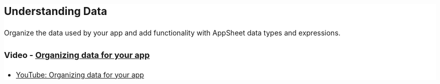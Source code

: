 ## Understanding Data

Organize the data used by your app and add functionality with AppSheet data types and expressions.

### Video - [Organizing data for your app](https://www.cloudskillsboost.google/course_templates/390/video/320395)

* [YouTube: Organizing data for your app](https://www.youtube.com/watch?v=HgEKe9M4aVg)
